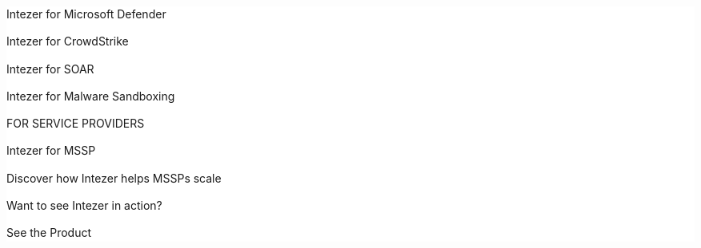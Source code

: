 
Intezer for Microsoft Defender 







 



Intezer for CrowdStrike 







 



Intezer for SOAR 







 



Intezer for Malware Sandboxing 







FOR SERVICE PROVIDERS 






Intezer for MSSP 



Discover how Intezer helps MSSPs scale 









Want to see Intezer in action? 







 
See the Product








